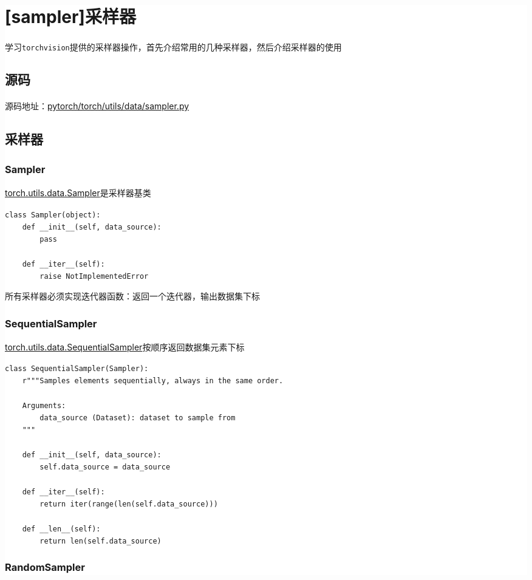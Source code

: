 
# [sampler]采样器

学习`torchvision`提供的采样器操作，首先介绍常用的几种采样器，然后介绍采样器的使用

## 源码

源码地址：[pytorch/torch/utils/data/sampler.py ](https://github.com/pytorch/pytorch/blob/0bde610c14b92d351b968a0228df29e92442b1cc/torch/utils/data/sampler.py#L160)

## 采样器

### Sampler

[torch.utils.data.Sampler](https://pytorch.org/docs/master/data.html#torch.utils.data.Sampler)是采样器基类

```
class Sampler(object):
    def __init__(self, data_source):
        pass

    def __iter__(self):
        raise NotImplementedError
```

所有采样器必须实现迭代器函数：返回一个迭代器，输出数据集下标

### SequentialSampler

[torch.utils.data.SequentialSampler](https://pytorch.org/docs/master/data.html#torch.utils.data.SequentialSampler)按顺序返回数据集元素下标

```
class SequentialSampler(Sampler):
    r"""Samples elements sequentially, always in the same order.

    Arguments:
        data_source (Dataset): dataset to sample from
    """

    def __init__(self, data_source):
        self.data_source = data_source

    def __iter__(self):
        return iter(range(len(self.data_source)))

    def __len__(self):
        return len(self.data_source)
```

### RandomSampler
